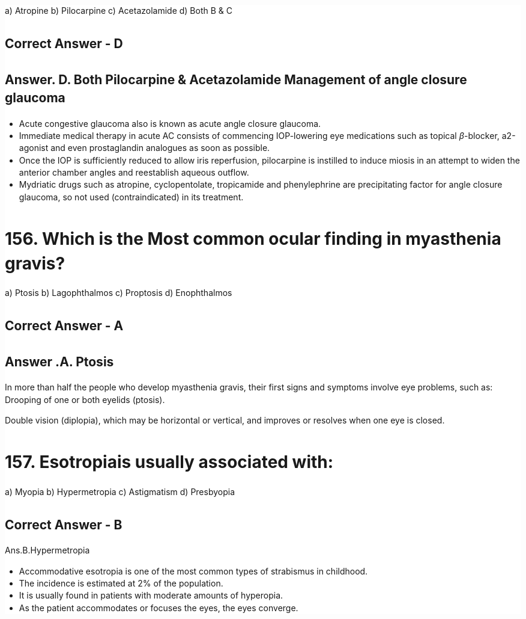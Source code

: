 a) Atropine
b) Pilocarpine
c) Acetazolamide
d) Both B \& C

## Correct Answer - D

## Answer. D. Both Pilocarpine \& Acetazolamide Management of angle closure glaucoma

- Acute congestive glaucoma also is known as acute angle closure glaucoma.
- Immediate medical therapy in acute AC consists of commencing IOP-lowering eye medications such as topical $\beta$-blocker, a2-agonist and even prostaglandin analogues as soon as possible.
- Once the IOP is sufficiently reduced to allow iris reperfusion, pilocarpine is instilled to induce miosis in an attempt to widen the anterior chamber angles and reestablish aqueous outflow.
- Mydriatic drugs such as atropine, cyclopentolate, tropicamide and phenylephrine are precipitating factor for angle closure glaucoma, so not used (contraindicated) in its treatment.

# 156. Which is the Most common ocular finding in myasthenia gravis? 

a) Ptosis
b) Lagophthalmos
c) Proptosis
d) Enophthalmos

## Correct Answer - A

## Answer .A. Ptosis

In more than half the people who develop myasthenia gravis, their first signs and symptoms involve eye problems, such as: Drooping of one or both eyelids (ptosis).

Double vision (diplopia), which may be horizontal or vertical, and improves or resolves when one eye is closed.

# 157. Esotropiais usually associated with: 

a) Myopia
b) Hypermetropia
c) Astigmatism
d) Presbyopia

## Correct Answer - B

Ans.B.Hypermetropia

- Accommodative esotropia is one of the most common types of strabismus in childhood.
- The incidence is estimated at $2 \%$ of the population.
- It is usually found in patients with moderate amounts of hyperopia.
- As the patient accommodates or focuses the eyes, the eyes converge.
